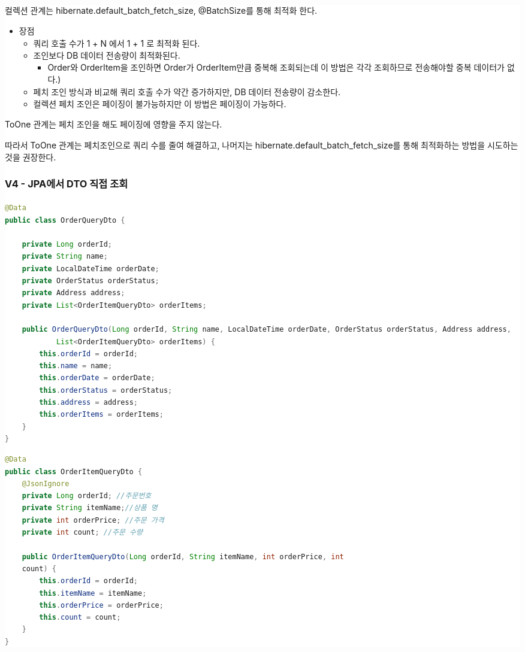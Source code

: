 컬렉션 관계는 hibernate.default_batch_fetch_size, @BatchSize를 통해 최적화 한다.

- 장점
	- 쿼리 호출 수가 1 + N 에서 1 + 1 로 최적화 된다.
	- 조인보다 DB 데이터 전송량이 최적화된다.
		- Order와 OrderItem을 조인하면 Order가 OrderItem만큼 중복해 조회되는데 이 방법은 각각 조회하므로 전송해야할 중복 데이터가 없다.)
	- 페치 조인 방식과 비교해 쿼리 호출 수가 약간 증가하지만, DB 데이터 전송량이 감소한다.
	- 컬렉션 페치 조인은 페이징이 불가능하지만 이 방법은 페이징이 가능하다.

ToOne 관계는 페치 조인을 해도 페이징에 영향을 주지 않는다.

따라서 ToOne 관계는 페치조인으로 쿼리 수를 줄여 해결하고, 나머지는 hibernate.default_batch_fetch_size를 통해 최적화하는 방법을 시도하는 것을 권장한다.

### V4 - JPA에서 DTO 직접 조회

```java
@Data  
public class OrderQueryDto {  
  
	private Long orderId;  
	private String name;  
	private LocalDateTime orderDate;  
	private OrderStatus orderStatus;  
	private Address address;  
	private List<OrderItemQueryDto> orderItems;  
	  
	public OrderQueryDto(Long orderId, String name, LocalDateTime orderDate, OrderStatus orderStatus, Address address,  
			List<OrderItemQueryDto> orderItems) {  
		this.orderId = orderId;  
		this.name = name;  
		this.orderDate = orderDate;  
		this.orderStatus = orderStatus;  
		this.address = address;  
		this.orderItems = orderItems;  
	}  
}
```

```java
@Data  
public class OrderItemQueryDto {  
	@JsonIgnore  
	private Long orderId; //주문번호  
	private String itemName;//상품 명  
	private int orderPrice; //주문 가격  
	private int count; //주문 수량  
	
	public OrderItemQueryDto(Long orderId, String itemName, int orderPrice, int  
	count) {  
		this.orderId = orderId;  
		this.itemName = itemName;  
		this.orderPrice = orderPrice;  
		this.count = count;  
	}  
}
```
